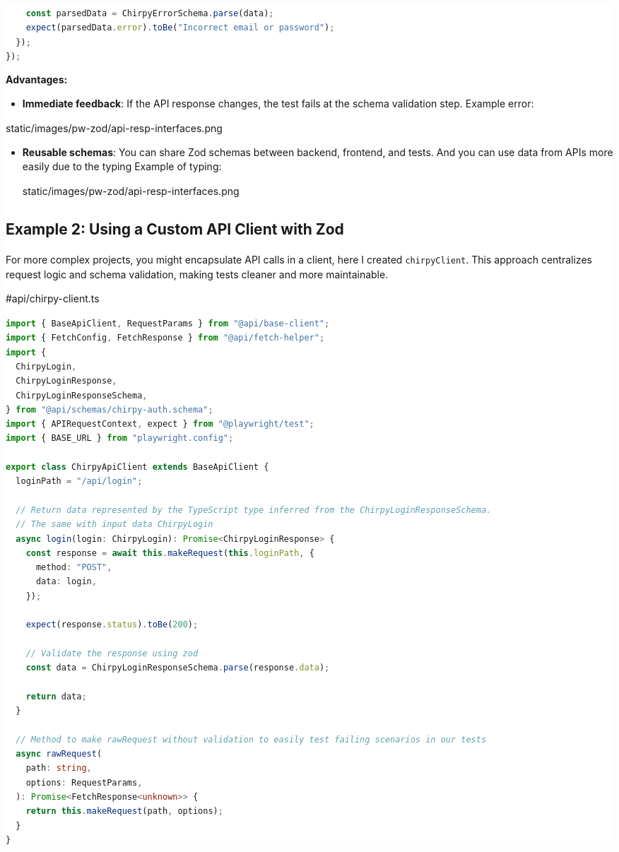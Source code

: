```typescript
    const parsedData = ChirpyErrorSchema.parse(data);
    expect(parsedData.error).toBe("Incorrect email or password");
  });
});
```

**Advantages:**

- **Immediate feedback**: If the API response changes, the test fails at the schema validation step.
  Example error:

static/images/pw-zod/api-resp-interfaces.png

- **Reusable schemas**: You can share Zod schemas between backend, frontend, and tests. And you can use data from APIs more easily due to the typing
  Example of typing:

  static/images/pw-zod/api-resp-interfaces.png

## Example 2: Using a Custom API Client with Zod

For more complex projects, you might encapsulate API calls in a client, here I created `chirpyClient`. This approach centralizes request logic and schema validation, making tests cleaner and more maintainable.

#api/chirpy-client.ts

```typescript
import { BaseApiClient, RequestParams } from "@api/base-client";
import { FetchConfig, FetchResponse } from "@api/fetch-helper";
import {
  ChirpyLogin,
  ChirpyLoginResponse,
  ChirpyLoginResponseSchema,
} from "@api/schemas/chirpy-auth.schema";
import { APIRequestContext, expect } from "@playwright/test";
import { BASE_URL } from "playwright.config";

export class ChirpyApiClient extends BaseApiClient {
  loginPath = "/api/login";

  // Return data represented by the TypeScript type inferred from the ChirpyLoginResponseSchema.
  // The same with input data ChirpyLogin
  async login(login: ChirpyLogin): Promise<ChirpyLoginResponse> {
    const response = await this.makeRequest(this.loginPath, {
      method: "POST",
      data: login,
    });

    expect(response.status).toBe(200);

    // Validate the response using zod
    const data = ChirpyLoginResponseSchema.parse(response.data);

    return data;
  }

  // Method to make rawRequest without validation to easily test failing scenarios in our tests
  async rawRequest(
    path: string,
    options: RequestParams,
  ): Promise<FetchResponse<unknown>> {
    return this.makeRequest(path, options);
  }
}
```
